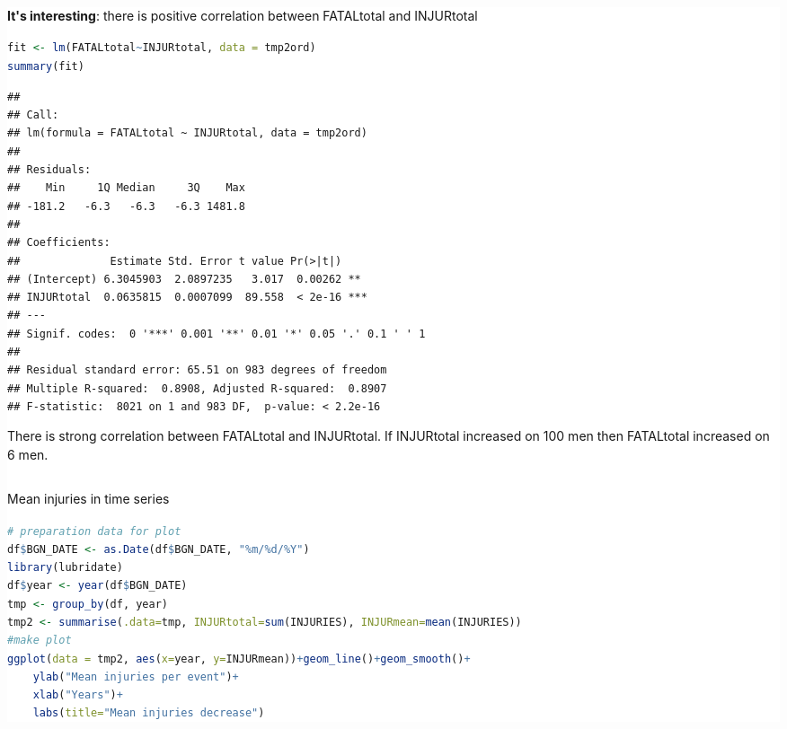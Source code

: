 **It's interesting**: there is positive correlation between FATALtotal and INJURtotal

```r
fit <- lm(FATALtotal~INJURtotal, data = tmp2ord)
summary(fit)
```

```
## 
## Call:
## lm(formula = FATALtotal ~ INJURtotal, data = tmp2ord)
## 
## Residuals:
##    Min     1Q Median     3Q    Max 
## -181.2   -6.3   -6.3   -6.3 1481.8 
## 
## Coefficients:
##              Estimate Std. Error t value Pr(>|t|)    
## (Intercept) 6.3045903  2.0897235   3.017  0.00262 ** 
## INJURtotal  0.0635815  0.0007099  89.558  < 2e-16 ***
## ---
## Signif. codes:  0 '***' 0.001 '**' 0.01 '*' 0.05 '.' 0.1 ' ' 1
## 
## Residual standard error: 65.51 on 983 degrees of freedom
## Multiple R-squared:  0.8908,	Adjusted R-squared:  0.8907 
## F-statistic:  8021 on 1 and 983 DF,  p-value: < 2.2e-16
```
There is strong correlation between FATALtotal and INJURtotal.
If INJURtotal increased on 100 men then FATALtotal increased on 6 men.


##  
Mean injuries in time series

```r
# preparation data for plot
df$BGN_DATE <- as.Date(df$BGN_DATE, "%m/%d/%Y")
library(lubridate)
df$year <- year(df$BGN_DATE)
tmp <- group_by(df, year)
tmp2 <- summarise(.data=tmp, INJURtotal=sum(INJURIES), INJURmean=mean(INJURIES))
#make plot
ggplot(data = tmp2, aes(x=year, y=INJURmean))+geom_line()+geom_smooth()+
    ylab("Mean injuries per event")+
    xlab("Years")+
    labs(title="Mean injuries decrease")
```
